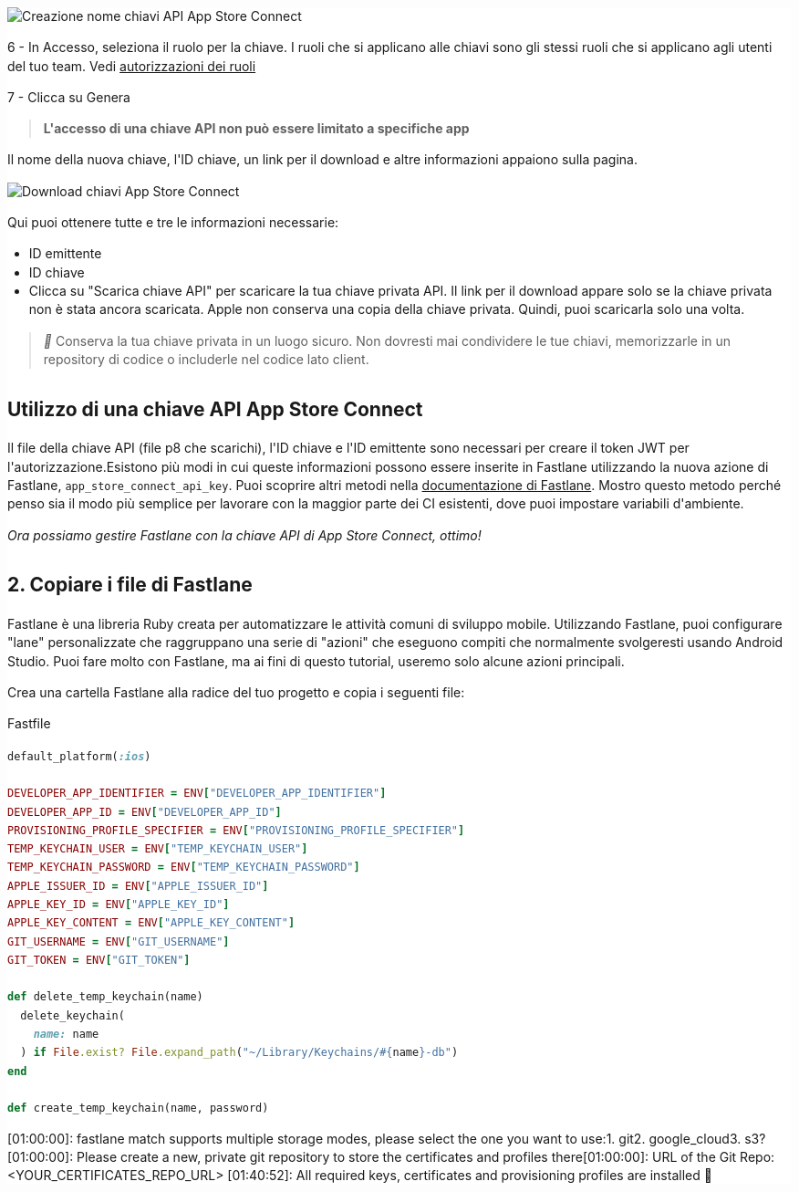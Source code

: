 ![Creazione nome chiavi API App Store Connect](/gen_key.webp)

6 - In Accesso, seleziona il ruolo per la chiave. I ruoli che si applicano alle chiavi sono gli stessi ruoli che si applicano agli utenti del tuo team. Vedi [autorizzazioni dei ruoli](https://help.apple.com/app-store-connect/#/deve5f9a89d7/)

7 - Clicca su Genera

> **L'accesso di una chiave API non può essere limitato a specifiche app**

Il nome della nuova chiave, l'ID chiave, un link per il download e altre informazioni appaiono sulla pagina.

![Download chiavi App Store Connect](/download_key.webp)

Qui puoi ottenere tutte e tre le informazioni necessarie:
- ID emittente
- ID chiave
- Clicca su "Scarica chiave API" per scaricare la tua chiave privata API. Il link per il download appare solo se la chiave privata non è stata ancora scaricata. Apple non conserva una copia della chiave privata. Quindi, puoi scaricarla solo una volta.

> _🔴_ Conserva la tua chiave privata in un luogo sicuro. Non dovresti mai condividere le tue chiavi, memorizzarle in un repository di codice o includerle nel codice lato client.

## Utilizzo di una chiave API App Store Connect

Il file della chiave API (file p8 che scarichi), l'ID chiave e l'ID emittente sono necessari per creare il token JWT per l'autorizzazione.Esistono più modi in cui queste informazioni possono essere inserite in Fastlane utilizzando la nuova azione di Fastlane, `app_store_connect_api_key`. Puoi scoprire altri metodi nella [documentazione di Fastlane](https://docsfastlanetools/actions/app_store_connect_api_key/). Mostro questo metodo perché penso sia il modo più semplice per lavorare con la maggior parte dei CI esistenti, dove puoi impostare variabili d'ambiente.

_Ora possiamo gestire Fastlane con la chiave API di App Store Connect, ottimo!_

## 2. Copiare i file di Fastlane

Fastlane è una libreria Ruby creata per automatizzare le attività comuni di sviluppo mobile. Utilizzando Fastlane, puoi configurare "lane" personalizzate che raggruppano una serie di "azioni" che eseguono compiti che normalmente svolgeresti usando Android Studio. Puoi fare molto con Fastlane, ma ai fini di questo tutorial, useremo solo alcune azioni principali.

Crea una cartella Fastlane alla radice del tuo progetto e copia i seguenti file:

Fastfile
```ruby
default_platform(:ios)

DEVELOPER_APP_IDENTIFIER = ENV["DEVELOPER_APP_IDENTIFIER"]
DEVELOPER_APP_ID = ENV["DEVELOPER_APP_ID"]
PROVISIONING_PROFILE_SPECIFIER = ENV["PROVISIONING_PROFILE_SPECIFIER"]
TEMP_KEYCHAIN_USER = ENV["TEMP_KEYCHAIN_USER"]
TEMP_KEYCHAIN_PASSWORD = ENV["TEMP_KEYCHAIN_PASSWORD"]
APPLE_ISSUER_ID = ENV["APPLE_ISSUER_ID"]
APPLE_KEY_ID = ENV["APPLE_KEY_ID"]
APPLE_KEY_CONTENT = ENV["APPLE_KEY_CONTENT"]
GIT_USERNAME = ENV["GIT_USERNAME"]
GIT_TOKEN = ENV["GIT_TOKEN"]

def delete_temp_keychain(name)
  delete_keychain(
    name: name
  ) if File.exist? File.expand_path("~/Library/Keychains/#{name}-db")
end

def create_temp_keychain(name, password)
```

[01:00:00]: fastlane match supports multiple storage modes, please select the one you want to use:1. git2. google_cloud3. s3?
[01:00:00]: Please create a new, private git repository to store the certificates and profiles there[01:00:00]: URL of the Git Repo: <YOUR_CERTIFICATES_REPO_URL>
[01:40:52]: All required keys, certificates and provisioning profiles are installed 🙌
